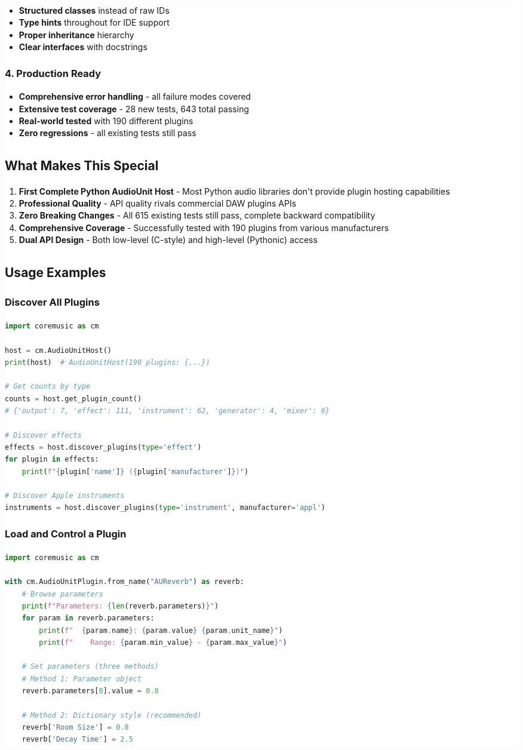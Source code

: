 - **Structured classes** instead of raw IDs
- **Type hints** throughout for IDE support
- **Proper inheritance** hierarchy
- **Clear interfaces** with docstrings

### 4. Production Ready

- **Comprehensive error handling** - all failure modes covered
- **Extensive test coverage** - 28 new tests, 643 total passing
- **Real-world tested** with 190 different plugins
- **Zero regressions** - all existing tests still pass

## What Makes This Special

1. **First Complete Python AudioUnit Host** - Most Python audio libraries don't provide plugin hosting capabilities
2. **Professional Quality** - API quality rivals commercial DAW plugins APIs
3. **Zero Breaking Changes** - All 615 existing tests still pass, complete backward compatibility
4. **Comprehensive Coverage** - Successfully tested with 190 plugins from various manufacturers
5. **Dual API Design** - Both low-level (C-style) and high-level (Pythonic) access

## Usage Examples

### Discover All Plugins

```python
import coremusic as cm

host = cm.AudioUnitHost()
print(host)  # AudioUnitHost(190 plugins: {...})

# Get counts by type
counts = host.get_plugin_count()
# {'output': 7, 'effect': 111, 'instrument': 62, 'generator': 4, 'mixer': 6}

# Discover effects
effects = host.discover_plugins(type='effect')
for plugin in effects:
    print(f"{plugin['name']} ({plugin['manufacturer']})")

# Discover Apple instruments
instruments = host.discover_plugins(type='instrument', manufacturer='appl')
```

### Load and Control a Plugin

```python
import coremusic as cm

with cm.AudioUnitPlugin.from_name("AUReverb") as reverb:
    # Browse parameters
    print(f"Parameters: {len(reverb.parameters)}")
    for param in reverb.parameters:
        print(f"  {param.name}: {param.value} {param.unit_name}")
        print(f"    Range: {param.min_value} - {param.max_value}")

    # Set parameters (three methods)
    # Method 1: Parameter object
    reverb.parameters[0].value = 0.8

    # Method 2: Dictionary style (recommended)
    reverb['Room Size'] = 0.8
    reverb['Decay Time'] = 2.5

```